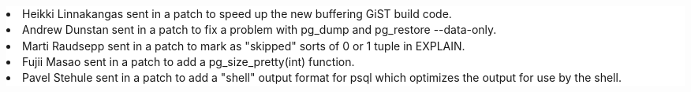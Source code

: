 <li>Heikki Linnakangas sent in a patch to speed up the new buffering GiST build code.</li>

<li>Andrew Dunstan sent in a patch to fix a problem with pg_dump and pg_restore --data-only.</li>

<li>Marti Raudsepp sent in a patch to mark as "skipped" sorts of 0 or 1 tuple in EXPLAIN.</li>

<li>Fujii Masao sent in a patch to add a pg_size_pretty(int) function.</li>

<li>Pavel Stehule sent in a patch to add a "shell" output format for psql which optimizes the output for use by the shell.</li>

</ul>